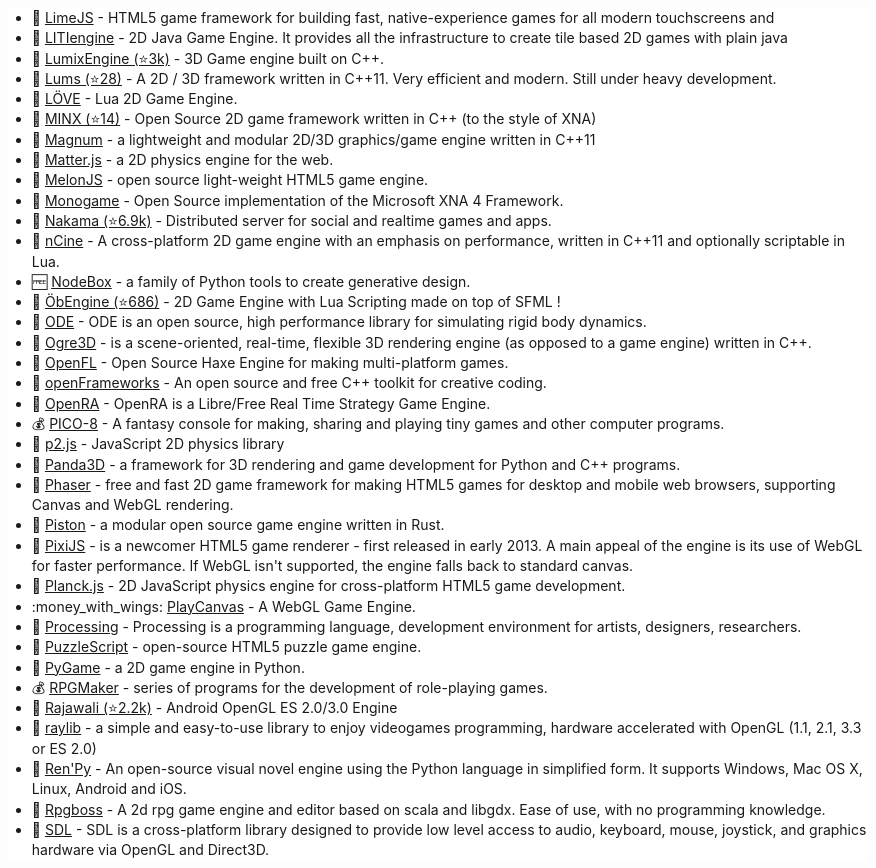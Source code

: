 *   :tada: [LimeJS](http://www.limejs.com/) - HTML5 game framework for building fast, native-experience games for all modern touchscreens and
*   :tada: [LITIengine](http://litiengine.com/) - 2D Java Game Engine. It provides all the infrastructure to create tile based 2D games with plain java
*   :tada: [LumixEngine (⭐3k)](https://github.com/nem0/LumixEngine) - 3D Game engine built on C++.
*   :tada: [Lums (⭐28)](https://github.com/lums-proj/Lums) - A 2D / 3D framework written in C++11. Very efficient and modern. Still under heavy development.
*   :tada: [LÖVE](http://love2d.org) - Lua 2D Game Engine.
*   :tada: [MINX (⭐14)](https://github.com/GearChicken/MINX) - Open Source 2D game framework written in C++ (to the style of XNA)
*   :tada: [Magnum](http://magnum.graphics/) - a lightweight and modular 2D/3D graphics/game engine written in C++11
*   :tada: [Matter.js](http://brm.io/matter-js/) - a 2D physics engine for the web.
*   :tada: [MelonJS](http://melonjs.org) - open source light-weight HTML5 game engine.
*   :tada: [Monogame](http://www.monogame.net/) - Open Source implementation of the Microsoft XNA 4 Framework.
*   :tada: [Nakama (⭐6.9k)](https://github.com/heroiclabs/nakama) - Distributed server for social and realtime games and apps.
*   :tada: [nCine](https://ncine.github.io/) - A cross-platform 2D game engine with an emphasis on performance, written in C++11 and optionally scriptable in Lua.
*   :free: [NodeBox](https://www.nodebox.net/) - a family of Python tools to create generative design.
*   :tada: [ÖbEngine (⭐686)](https://github.com/Sygmei/ObEngine) - 2D Game Engine with Lua Scripting made on top of SFML !
*   :tada: [ODE](http://www.ode.org/) - ODE is an open source, high performance library for simulating rigid body dynamics.
*   :tada: [Ogre3D](http://www.ogre3d.org/) - is a scene-oriented, real-time, flexible 3D rendering engine (as opposed to a game engine) written in C++.
*   :tada: [OpenFL](http://www.openfl.org/) - Open Source Haxe Engine for making multi-platform games.
*   :tada: [openFrameworks](https://openframeworks.cc/) - An open source and free C++ toolkit for creative coding.
*   :tada: [OpenRA](http://www.openra.net/) - OpenRA is a Libre/Free Real Time Strategy Game Engine.
*   :moneybag: [PICO-8](http://www.lexaloffle.com/pico-8.php) - A fantasy console for making, sharing and playing tiny games and other computer programs.
*   :tada: [p2.js](http://schteppe.github.io/p2.js/) - JavaScript 2D physics library
*   :tada: [Panda3D](https://www.panda3d.org/) - a framework for 3D rendering and game development for Python and C++ programs.
*   :tada: [Phaser](http://phaser.io/) - free and fast 2D game framework for making HTML5 games for desktop and mobile web browsers, supporting Canvas and WebGL rendering.
*   :tada: [Piston](http://www.piston.rs/) - a modular open source game engine written in Rust.
*   :tada: [PixiJS](http://www.pixijs.com/) - is a newcomer HTML5 game renderer - first released in early 2013. A main appeal of the engine is its use of WebGL for faster performance. If WebGL isn't supported, the engine falls back to standard canvas.
*   :tada: [Planck.js](http://piqnt.com/planck.js/) - 2D JavaScript physics engine for cross-platform HTML5 game development.
*   :money\_with\_wings: [PlayCanvas](https://playcanvas.com/) - A WebGL Game Engine.
*   :tada: [Processing](https://www.processing.org/) - Processing is a programming language, development environment for artists, designers, researchers.
*   :tada: [PuzzleScript](http://www.puzzlescript.net/) - open-source HTML5 puzzle game engine.
*   :tada: [PyGame](http://pygame.org/hifi.html) - a 2D game engine in Python.
*   :moneybag: [RPGMaker](http://www.rpgmakerweb.com/) - series of programs for the development of role-playing games.
*   :tada: [Rajawali (⭐2.2k)](https://github.com/Rajawali/Rajawali) - Android OpenGL ES 2.0/3.0 Engine
*   :tada: [raylib](https://www.raylib.com/) - a simple and easy-to-use library to enjoy videogames programming, hardware accelerated with OpenGL (1.1, 2.1, 3.3 or ES 2.0)
*   :tada: [Ren'Py](http://www.renpy.org/) - An open-source visual novel engine using the Python language in simplified form. It supports Windows, Mac OS X, Linux, Android and iOS.
*   :tada: [Rpgboss](http://rpgboss.com) - A 2d rpg game engine and editor based on scala and libgdx. Ease of use, with no programming knowledge.
*   :tada: [SDL](http://libsdl.org/) - SDL is a cross-platform library designed to provide low level access to audio, keyboard, mouse, joystick, and graphics hardware via OpenGL and Direct3D.
